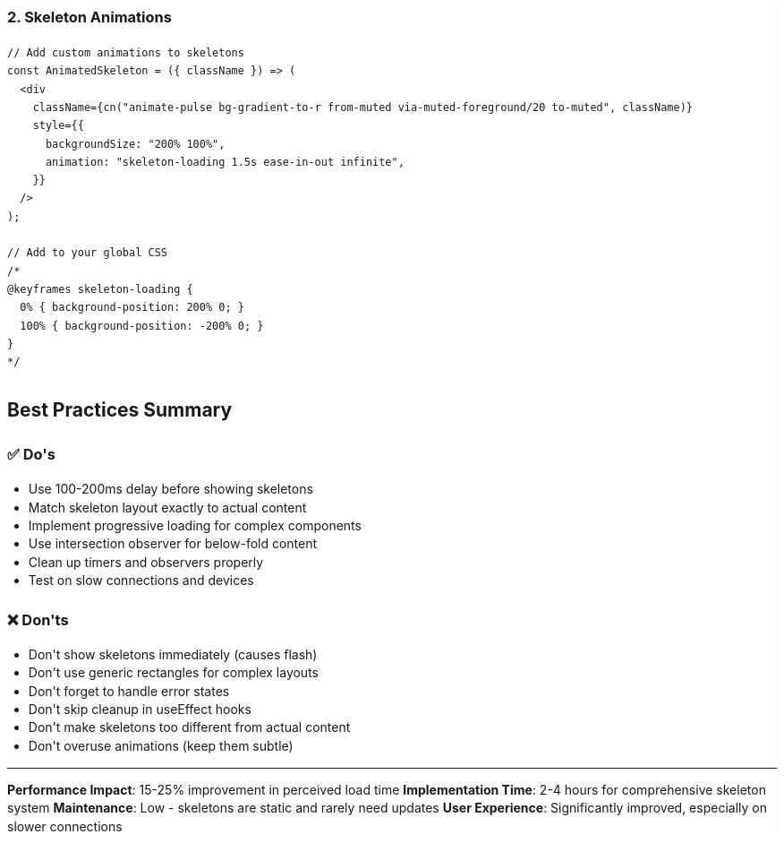 
### 2. Skeleton Animations

```tsx
// Add custom animations to skeletons
const AnimatedSkeleton = ({ className }) => (
  <div
    className={cn("animate-pulse bg-gradient-to-r from-muted via-muted-foreground/20 to-muted", className)}
    style={{
      backgroundSize: "200% 100%",
      animation: "skeleton-loading 1.5s ease-in-out infinite",
    }}
  />
);

// Add to your global CSS
/*
@keyframes skeleton-loading {
  0% { background-position: 200% 0; }
  100% { background-position: -200% 0; }
}
*/
```

## Best Practices Summary

### ✅ Do's

- Use 100-200ms delay before showing skeletons
- Match skeleton layout exactly to actual content
- Implement progressive loading for complex components
- Use intersection observer for below-fold content
- Clean up timers and observers properly
- Test on slow connections and devices

### ❌ Don'ts

- Don't show skeletons immediately (causes flash)
- Don't use generic rectangles for complex layouts
- Don't forget to handle error states
- Don't skip cleanup in useEffect hooks
- Don't make skeletons too different from actual content
- Don't overuse animations (keep them subtle)

---

**Performance Impact**: 15-25% improvement in perceived load time
**Implementation Time**: 2-4 hours for comprehensive skeleton system
**Maintenance**: Low - skeletons are static and rarely need updates
**User Experience**: Significantly improved, especially on slower connections
